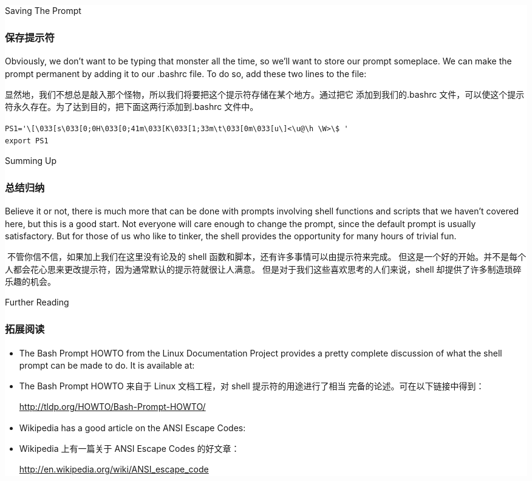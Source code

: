 Saving The Prompt

### 保存提示符

Obviously, we don’t want to be typing that monster all the time, so we’ll want to store our prompt someplace. We can make the prompt permanent by adding it to our .bashrc file. To do so, add these two lines to the file:

​	显然地，我们不想总是敲入那个怪物，所以我们将要把这个提示符存储在某个地方。通过把它 添加到我们的.bashrc 文件，可以使这个提示符永久存在。为了达到目的，把下面这两行添加到.bashrc 文件中。

```
PS1='\[\033[s\033[0;0H\033[0;41m\033[K\033[1;33m\t\033[0m\033[u\]<\u@\h \W>\$ '
export PS1
```

Summing Up

### 总结归纳

Believe it or not, there is much more that can be done with prompts involving shell functions and scripts that we haven’t covered here, but this is a good start. Not everyone will care enough to change the prompt, since the default prompt is usually satisfactory. But for those of us who like to tinker, the shell provides the opportunity for many hours of trivial fun.

​	不管你信不信，如果加上我们在这里没有论及的 shell 函数和脚本，还有许多事情可以由提示符来完成。 但这是一个好的开始。并不是每个人都会花心思来更改提示符，因为通常默认的提示符就很让人满意。 但是对于我们这些喜欢思考的人们来说，shell 却提供了许多制造琐碎乐趣的机会。

Further Reading

### 拓展阅读

- The Bash Prompt HOWTO from the Linux Documentation Project provides a pretty complete discussion of what the shell prompt can be made to do. It is available at:

- The Bash Prompt HOWTO 来自于 Linux 文档工程，对 shell 提示符的用途进行了相当 完备的论述。可在以下链接中得到：

  http://tldp.org/HOWTO/Bash-Prompt-HOWTO/

- Wikipedia has a good article on the ANSI Escape Codes:

- Wikipedia 上有一篇关于 ANSI Escape Codes 的好文章：

  http://en.wikipedia.org/wiki/ANSI_escape_code